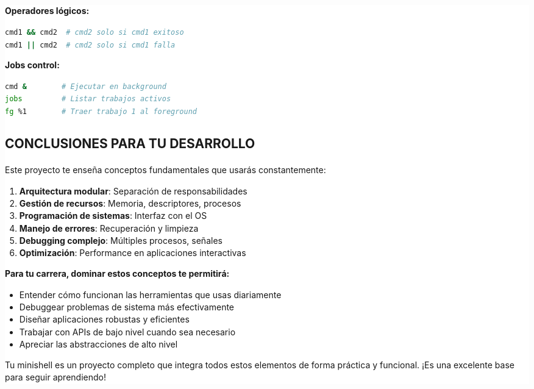 **Operadores lógicos:**
```bash
cmd1 && cmd2  # cmd2 solo si cmd1 exitoso
cmd1 || cmd2  # cmd2 solo si cmd1 falla
```

**Jobs control:**
```bash
cmd &        # Ejecutar en background
jobs         # Listar trabajos activos
fg %1        # Traer trabajo 1 al foreground
```

## CONCLUSIONES PARA TU DESARROLLO

Este proyecto te enseña conceptos fundamentales que usarás constantemente:

1. **Arquitectura modular**: Separación de responsabilidades
2. **Gestión de recursos**: Memoria, descriptores, procesos
3. **Programación de sistemas**: Interfaz con el OS
4. **Manejo de errores**: Recuperación y limpieza
5. **Debugging complejo**: Múltiples procesos, señales
6. **Optimización**: Performance en aplicaciones interactivas

**Para tu carrera, dominar estos conceptos te permitirá:**
- Entender cómo funcionan las herramientas que usas diariamente
- Debuggear problemas de sistema más efectivamente  
- Diseñar aplicaciones robustas y eficientes
- Trabajar con APIs de bajo nivel cuando sea necesario
- Apreciar las abstracciones de alto nivel

Tu minishell es un proyecto completo que integra todos estos elementos de forma práctica y funcional. ¡Es una excelente base para seguir aprendiendo!
